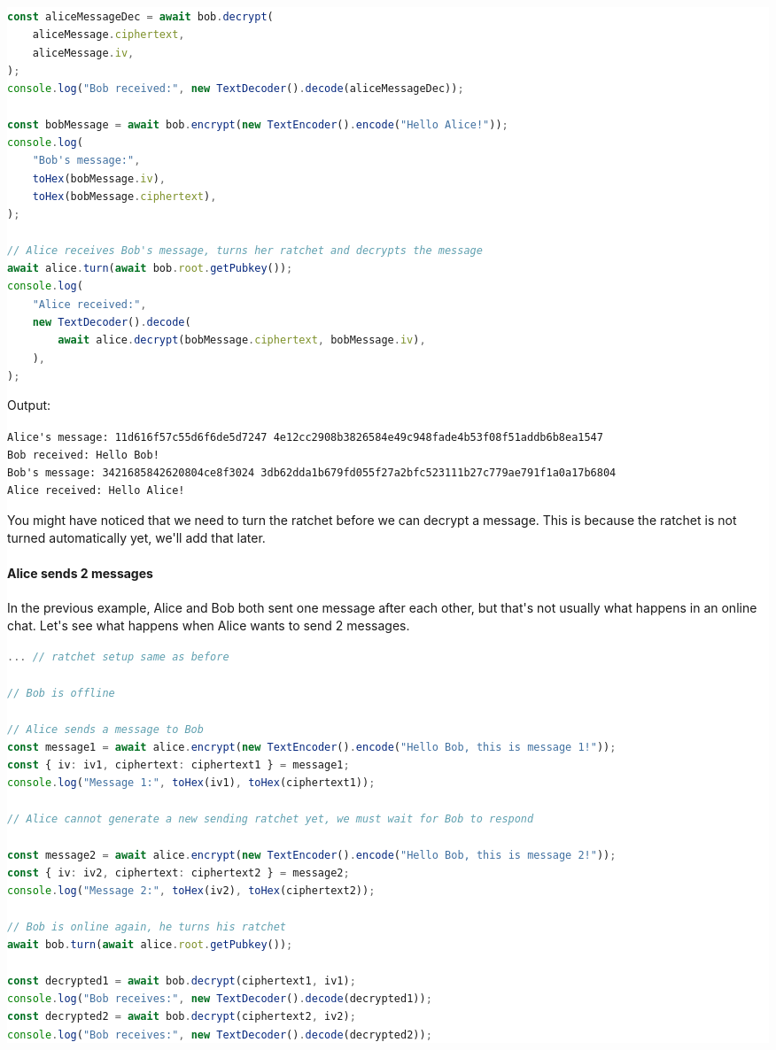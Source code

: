 ```typescript
const aliceMessageDec = await bob.decrypt(
	aliceMessage.ciphertext,
	aliceMessage.iv,
);
console.log("Bob received:", new TextDecoder().decode(aliceMessageDec));

const bobMessage = await bob.encrypt(new TextEncoder().encode("Hello Alice!"));
console.log(
	"Bob's message:",
	toHex(bobMessage.iv),
	toHex(bobMessage.ciphertext),
);

// Alice receives Bob's message, turns her ratchet and decrypts the message
await alice.turn(await bob.root.getPubkey());
console.log(
	"Alice received:",
	new TextDecoder().decode(
		await alice.decrypt(bobMessage.ciphertext, bobMessage.iv),
	),
);
```

Output:

```
Alice's message: 11d616f57c55d6f6de5d7247 4e12cc2908b3826584e49c948fade4b53f08f51addb6b8ea1547
Bob received: Hello Bob!
Bob's message: 3421685842620804ce8f3024 3db62dda1b679fd055f27a2bfc523111b27c779ae791f1a0a17b6804
Alice received: Hello Alice!
```

You might have noticed that we need to turn the ratchet before we can decrypt a message. This is because the ratchet is not turned automatically yet, we'll add that later.

#### Alice sends 2 messages

In the previous example, Alice and Bob both sent one message after each other, but that's not usually what happens in an online chat. Let's see what happens when Alice wants to send 2 messages.

```typescript
... // ratchet setup same as before

// Bob is offline

// Alice sends a message to Bob
const message1 = await alice.encrypt(new TextEncoder().encode("Hello Bob, this is message 1!"));
const { iv: iv1, ciphertext: ciphertext1 } = message1;
console.log("Message 1:", toHex(iv1), toHex(ciphertext1));

// Alice cannot generate a new sending ratchet yet, we must wait for Bob to respond

const message2 = await alice.encrypt(new TextEncoder().encode("Hello Bob, this is message 2!"));
const { iv: iv2, ciphertext: ciphertext2 } = message2;
console.log("Message 2:", toHex(iv2), toHex(ciphertext2));

// Bob is online again, he turns his ratchet
await bob.turn(await alice.root.getPubkey());

const decrypted1 = await bob.decrypt(ciphertext1, iv1);
console.log("Bob receives:", new TextDecoder().decode(decrypted1));
const decrypted2 = await bob.decrypt(ciphertext2, iv2);
console.log("Bob receives:", new TextDecoder().decode(decrypted2));
```
